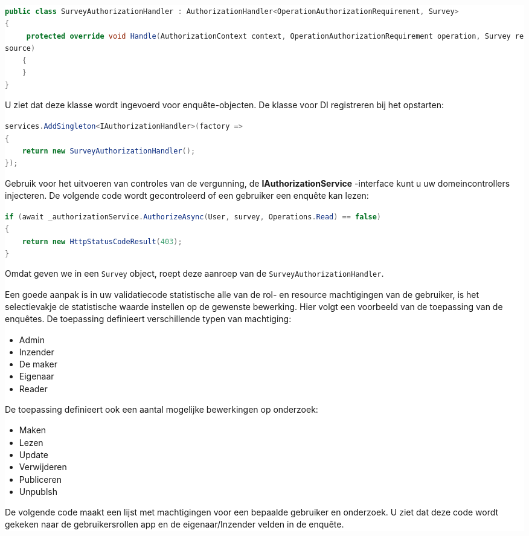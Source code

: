 ```csharp
public class SurveyAuthorizationHandler : AuthorizationHandler<OperationAuthorizationRequirement, Survey>
{
     protected override void Handle(AuthorizationContext context, OperationAuthorizationRequirement operation, Survey resource)
    {
    }
}
```

U ziet dat deze klasse wordt ingevoerd voor enquête-objecten.  De klasse voor DI registreren bij het opstarten:

```csharp
services.AddSingleton<IAuthorizationHandler>(factory =>
{
    return new SurveyAuthorizationHandler();
});
```

Gebruik voor het uitvoeren van controles van de vergunning, de **IAuthorizationService** -interface kunt u uw domeincontrollers injecteren. De volgende code wordt gecontroleerd of een gebruiker een enquête kan lezen:

```csharp
if (await _authorizationService.AuthorizeAsync(User, survey, Operations.Read) == false)
{
    return new HttpStatusCodeResult(403);
}
```

Omdat geven we in een `Survey` object, roept deze aanroep van de `SurveyAuthorizationHandler`.

Een goede aanpak is in uw validatiecode statistische alle van de rol- en resource machtigingen van de gebruiker, is het selectievakje de statistische waarde instellen op de gewenste bewerking.
Hier volgt een voorbeeld van de toepassing van de enquêtes. De toepassing definieert verschillende typen van machtiging:

- Admin
- Inzender
- De maker
- Eigenaar
- Reader

De toepassing definieert ook een aantal mogelijke bewerkingen op onderzoek:

- Maken
- Lezen
- Update
- Verwijderen
- Publiceren
- Unpublsh

De volgende code maakt een lijst met machtigingen voor een bepaalde gebruiker en onderzoek. U ziet dat deze code wordt gekeken naar de gebruikersrollen app en de eigenaar/Inzender velden in de enquête.
